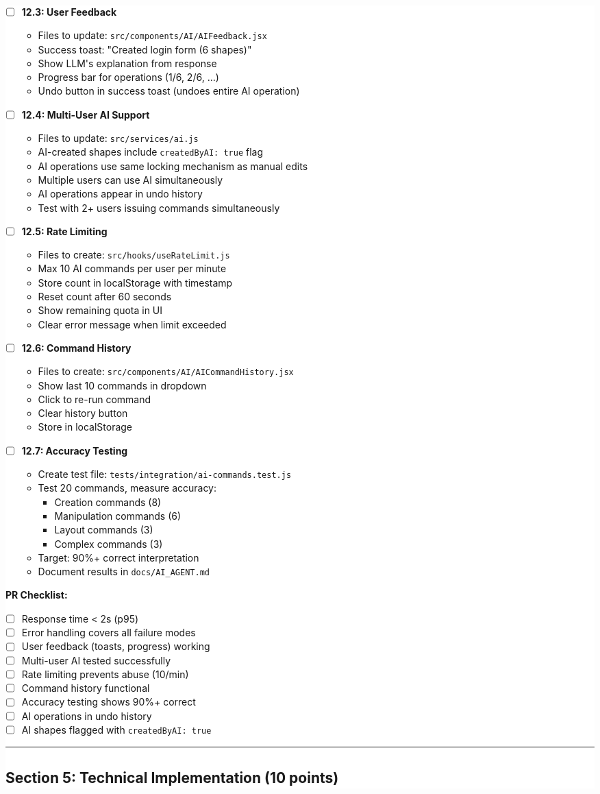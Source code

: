 - [ ] **12.3: User Feedback**
  - Files to update: `src/components/AI/AIFeedback.jsx`
  - Success toast: "Created login form (6 shapes)"
  - Show LLM's explanation from response
  - Progress bar for operations (1/6, 2/6, ...)
  - Undo button in success toast (undoes entire AI operation)

- [ ] **12.4: Multi-User AI Support**
  - Files to update: `src/services/ai.js`
  - AI-created shapes include `createdByAI: true` flag
  - AI operations use same locking mechanism as manual edits
  - Multiple users can use AI simultaneously
  - AI operations appear in undo history
  - Test with 2+ users issuing commands simultaneously

- [ ] **12.5: Rate Limiting**
  - Files to create: `src/hooks/useRateLimit.js`
  - Max 10 AI commands per user per minute
  - Store count in localStorage with timestamp
  - Reset count after 60 seconds
  - Show remaining quota in UI
  - Clear error message when limit exceeded

- [ ] **12.6: Command History**
  - Files to create: `src/components/AI/AICommandHistory.jsx`
  - Show last 10 commands in dropdown
  - Click to re-run command
  - Clear history button
  - Store in localStorage

- [ ] **12.7: Accuracy Testing**
  - Create test file: `tests/integration/ai-commands.test.js`
  - Test 20 commands, measure accuracy:
    - Creation commands (8)
    - Manipulation commands (6)
    - Layout commands (3)
    - Complex commands (3)
  - Target: 90%+ correct interpretation
  - Document results in `docs/AI_AGENT.md`

**PR Checklist:**
- [ ] Response time < 2s (p95)
- [ ] Error handling covers all failure modes
- [ ] User feedback (toasts, progress) working
- [ ] Multi-user AI tested successfully
- [ ] Rate limiting prevents abuse (10/min)
- [ ] Command history functional
- [ ] Accuracy testing shows 90%+ correct
- [ ] AI operations in undo history
- [ ] AI shapes flagged with `createdByAI: true`

---

## Section 5: Technical Implementation (10 points)

